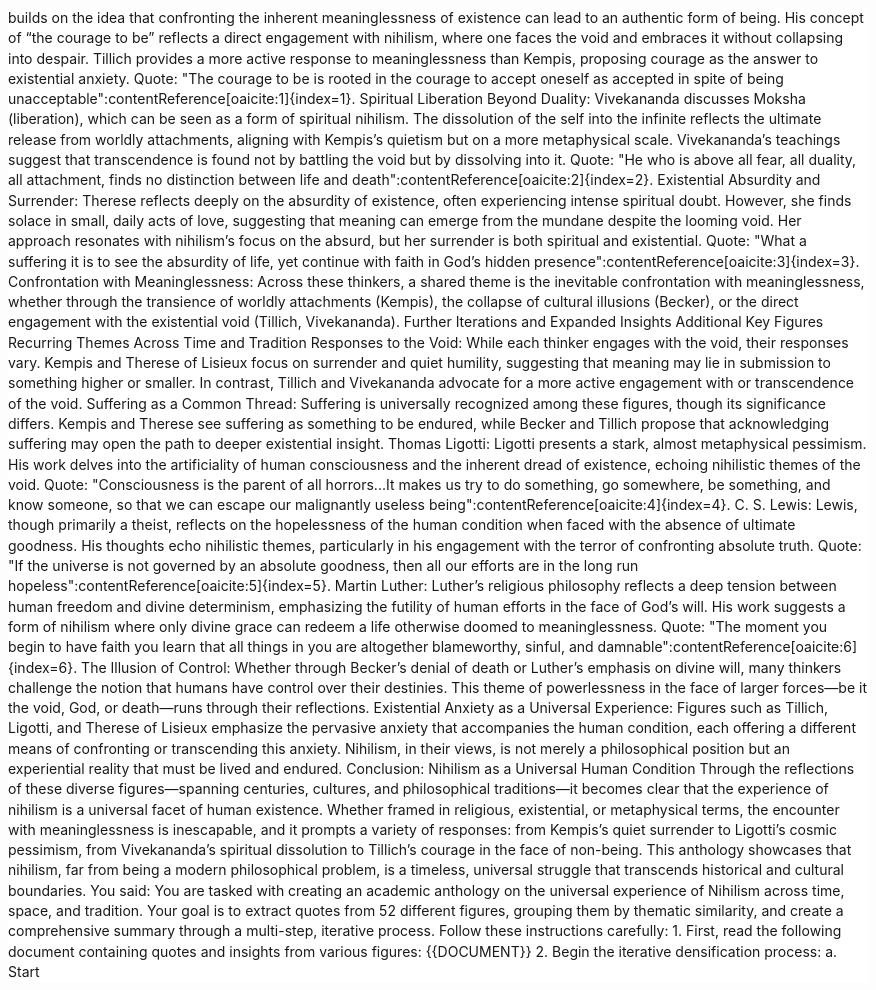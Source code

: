 builds on the idea that confronting the inherent meaninglessness of existence can lead to an authentic form of being. His concept of “the courage to be” reflects a direct engagement with nihilism, where one faces the void and embraces it without collapsing into despair. Tillich provides a more active response to meaninglessness than Kempis, proposing courage as the answer to existential anxiety. Quote: "The courage to be is rooted in the courage to accept oneself as accepted in spite of being unacceptable":contentReference\[oaicite:1\]{index=1}. Spiritual Liberation Beyond Duality: Vivekananda discusses Moksha (liberation), which can be seen as a form of spiritual nihilism. The dissolution of the self into the infinite reflects the ultimate release from worldly attachments, aligning with Kempis’s quietism but on a more metaphysical scale. Vivekananda’s teachings suggest that transcendence is found not by battling the void but by dissolving into it. Quote: "He who is above all fear, all duality, all attachment, finds no distinction between life and death":contentReference\[oaicite:2\]{index=2}. Existential Absurdity and Surrender: Therese reflects deeply on the absurdity of existence, often experiencing intense spiritual doubt. However, she finds solace in small, daily acts of love, suggesting that meaning can emerge from the mundane despite the looming void. Her approach resonates with nihilism’s focus on the absurd, but her surrender is both spiritual and existential. Quote: "What a suffering it is to see the absurdity of life, yet continue with faith in God’s hidden presence":contentReference\[oaicite:3\]{index=3}. Confrontation with Meaninglessness: Across these thinkers, a shared theme is the inevitable confrontation with meaninglessness, whether through the transience of worldly attachments (Kempis), the collapse of cultural illusions (Becker), or the direct engagement with the existential void (Tillich, Vivekananda). Further Iterations and Expanded Insights Additional Key Figures Recurring Themes Across Time and Tradition Responses to the Void: While each thinker engages with the void, their responses vary. Kempis and Therese of Lisieux focus on surrender and quiet humility, suggesting that meaning may lie in submission to something higher or smaller. In contrast, Tillich and Vivekananda advocate for a more active engagement with or transcendence of the void. Suffering as a Common Thread: Suffering is universally recognized among these figures, though its significance differs. Kempis and Therese see suffering as something to be endured, while Becker and Tillich propose that acknowledging suffering may open the path to deeper existential insight. Thomas Ligotti: Ligotti presents a stark, almost metaphysical pessimism. His work delves into the artificiality of human consciousness and the inherent dread of existence, echoing nihilistic themes of the void. Quote: "Consciousness is the parent of all horrors...It makes us try to do something, go somewhere, be something, and know someone, so that we can escape our malignantly useless being":contentReference\[oaicite:4\]{index=4}. C. S. Lewis: Lewis, though primarily a theist, reflects on the hopelessness of the human condition when faced with the absence of ultimate goodness. His thoughts echo nihilistic themes, particularly in his engagement with the terror of confronting absolute truth. Quote: "If the universe is not governed by an absolute goodness, then all our efforts are in the long run hopeless":contentReference\[oaicite:5\]{index=5}. Martin Luther: Luther’s religious philosophy reflects a deep tension between human freedom and divine determinism, emphasizing the futility of human efforts in the face of God’s will. His work suggests a form of nihilism where only divine grace can redeem a life otherwise doomed to meaninglessness. Quote: "The moment you begin to have faith you learn that all things in you are altogether blameworthy, sinful, and damnable":contentReference\[oaicite:6\]{index=6}. The Illusion of Control: Whether through Becker’s denial of death or Luther’s emphasis on divine will, many thinkers challenge the notion that humans have control over their destinies. This theme of powerlessness in the face of larger forces—be it the void, God, or death—runs through their reflections. Existential Anxiety as a Universal Experience: Figures such as Tillich, Ligotti, and Therese of Lisieux emphasize the pervasive anxiety that accompanies the human condition, each offering a different means of confronting or transcending this anxiety. Nihilism, in their views, is not merely a philosophical position but an experiential reality that must be lived and endured. Conclusion: Nihilism as a Universal Human Condition Through the reflections of these diverse figures—spanning centuries, cultures, and philosophical traditions—it becomes clear that the experience of nihilism is a universal facet of human existence. Whether framed in religious, existential, or metaphysical terms, the encounter with meaninglessness is inescapable, and it prompts a variety of responses: from Kempis’s quiet surrender to Ligotti’s cosmic pessimism, from Vivekananda’s spiritual dissolution to Tillich’s courage in the face of non-being. This anthology showcases that nihilism, far from being a modern philosophical problem, is a timeless, universal struggle that transcends historical and cultural boundaries. You said: You are tasked with creating an academic anthology on the universal experience of Nihilism across time, space, and tradition. Your goal is to extract quotes from 52 different figures, grouping them by thematic similarity, and create a comprehensive summary through a multi-step, iterative process. Follow these instructions carefully: 1. First, read the following document containing quotes and insights from various figures: {{DOCUMENT}} 2. Begin the iterative densification process: a. Start